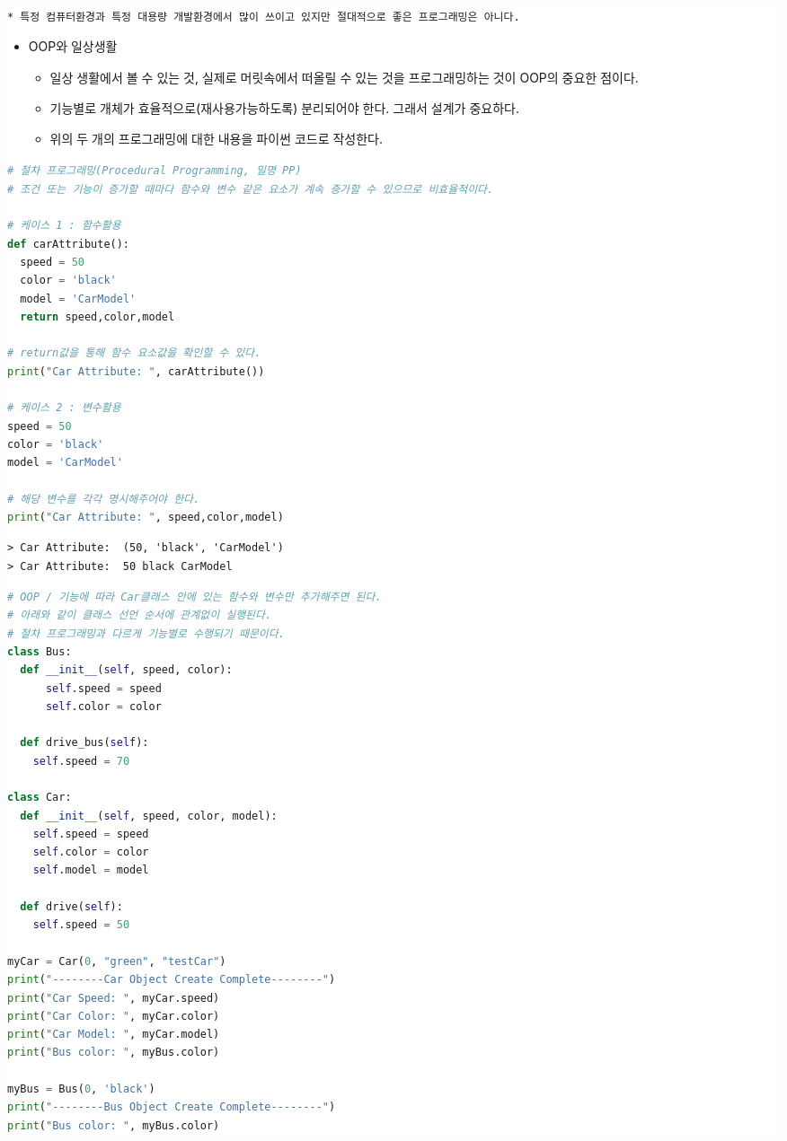     * 특정 컴퓨터환경과 특정 대용량 개발환경에서 많이 쓰이고 있지만 절대적으로 좋은 프로그래밍은 아니다.

* OOP와 일상생활

  * 일상 생활에서 볼 수 있는 것, 실제로 머릿속에서 떠올릴 수 있는 것을 프로그래밍하는 것이 OOP의 중요한 점이다.

  * 기능별로 개체가 효율적으로(재사용가능하도록) 분리되어야 한다. 그래서 설계가 중요하다.
  
  * 위의 두 개의 프로그래밍에 대한 내용을 파이썬 코드로 작성한다.

```python
# 절차 프로그래밍(Procedural Programming, 일명 PP)
# 조건 또는 기능이 증가할 때마다 함수와 변수 같은 요소가 계속 증가할 수 있으므로 비효율적이다.

# 케이스 1 : 함수활용
def carAttribute():
  speed = 50
  color = 'black'
  model = 'CarModel'
  return speed,color,model

# return값을 통해 함수 요소값을 확인할 수 있다.
print("Car Attribute: ", carAttribute())

# 케이스 2 : 변수활용
speed = 50
color = 'black'
model = 'CarModel'

# 해당 변수를 각각 명시해주어야 한다.
print("Car Attribute: ", speed,color,model)
```
    > Car Attribute:  (50, 'black', 'CarModel')
    > Car Attribute:  50 black CarModel
```python
# OOP / 기능에 따라 Car클래스 안에 있는 함수와 변수만 추가해주면 된다.
# 아래와 같이 클래스 선언 순서에 관계없이 실행된다.
# 절차 프로그래밍과 다르게 기능별로 수행되기 때문이다.
class Bus:
  def __init__(self, speed, color):
      self.speed = speed
      self.color = color
  
  def drive_bus(self):
    self.speed = 70

class Car:
  def __init__(self, speed, color, model):
    self.speed = speed
    self.color = color
    self.model = model
  
  def drive(self):
    self.speed = 50
  
myCar = Car(0, "green", "testCar")
print("--------Car Object Create Complete--------")
print("Car Speed: ", myCar.speed)
print("Car Color: ", myCar.color)
print("Car Model: ", myCar.model)
print("Bus color: ", myBus.color)

myBus = Bus(0, 'black')
print("--------Bus Object Create Complete--------")
print("Bus color: ", myBus.color)

```